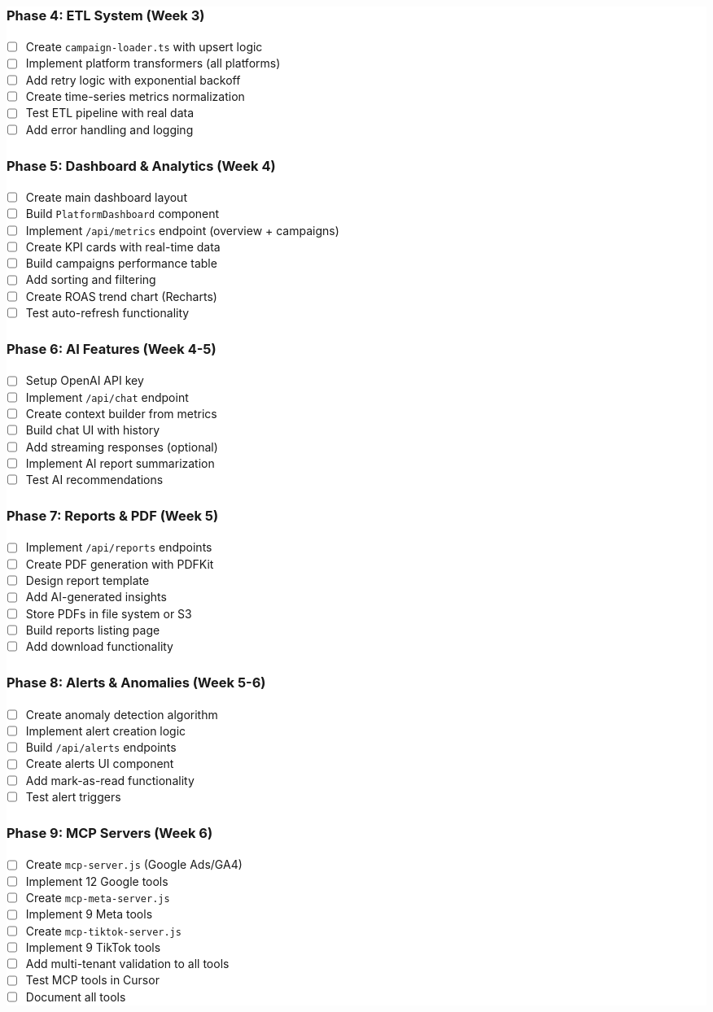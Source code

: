 ### Phase 4: ETL System (Week 3)
- [ ] Create `campaign-loader.ts` with upsert logic
- [ ] Implement platform transformers (all platforms)
- [ ] Add retry logic with exponential backoff
- [ ] Create time-series metrics normalization
- [ ] Test ETL pipeline with real data
- [ ] Add error handling and logging

### Phase 5: Dashboard & Analytics (Week 4)
- [ ] Create main dashboard layout
- [ ] Build `PlatformDashboard` component
- [ ] Implement `/api/metrics` endpoint (overview + campaigns)
- [ ] Create KPI cards with real-time data
- [ ] Build campaigns performance table
- [ ] Add sorting and filtering
- [ ] Create ROAS trend chart (Recharts)
- [ ] Test auto-refresh functionality

### Phase 6: AI Features (Week 4-5)
- [ ] Setup OpenAI API key
- [ ] Implement `/api/chat` endpoint
- [ ] Create context builder from metrics
- [ ] Build chat UI with history
- [ ] Add streaming responses (optional)
- [ ] Implement AI report summarization
- [ ] Test AI recommendations

### Phase 7: Reports & PDF (Week 5)
- [ ] Implement `/api/reports` endpoints
- [ ] Create PDF generation with PDFKit
- [ ] Design report template
- [ ] Add AI-generated insights
- [ ] Store PDFs in file system or S3
- [ ] Build reports listing page
- [ ] Add download functionality

### Phase 8: Alerts & Anomalies (Week 5-6)
- [ ] Create anomaly detection algorithm
- [ ] Implement alert creation logic
- [ ] Build `/api/alerts` endpoints
- [ ] Create alerts UI component
- [ ] Add mark-as-read functionality
- [ ] Test alert triggers

### Phase 9: MCP Servers (Week 6)
- [ ] Create `mcp-server.js` (Google Ads/GA4)
- [ ] Implement 12 Google tools
- [ ] Create `mcp-meta-server.js`
- [ ] Implement 9 Meta tools
- [ ] Create `mcp-tiktok-server.js`
- [ ] Implement 9 TikTok tools
- [ ] Add multi-tenant validation to all tools
- [ ] Test MCP tools in Cursor
- [ ] Document all tools
